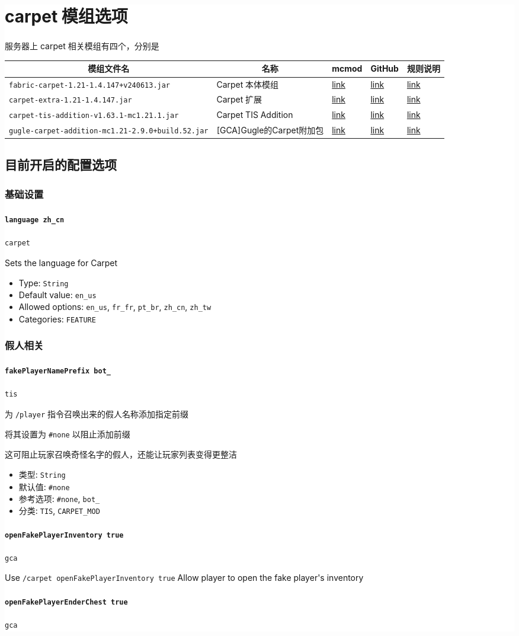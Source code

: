 # carpet 模组选项

服务器上 carpet 相关模组有四个，分别是

| 模组文件名                                        | 名称                     | mcmod                                        | GitHub                                                  | 规则说明                                                                         |
| ------------------------------------------------- | ------------------------ | -------------------------------------------- | ------------------------------------------------------- | -------------------------------------------------------------------------------- |
| `fabric-carpet-1.21-1.4.147+v240613.jar`          | Carpet 本体模组          | [link](https://www.mcmod.cn/class/2361.html) | [link](https://github.com/gnembon/fabric-carpet)        | [link](https://github.com/gnembon/fabric-carpet/wiki/Current-Available-Settings) |
| `carpet-extra-1.21-1.4.147.jar`                   | Carpet 扩展              | [link](https://www.mcmod.cn/class/3325.html) | [link](https://github.com/gnembon/carpet-extra)         | [link](https://github.com/gnembon/carpet-extra)                                  |
| `carpet-tis-addition-v1.63.1-mc1.21.1.jar`        | Carpet TIS Addition      | [link](https://www.mcmod.cn/class/5664.html) | [link](https://github.com/TISUnion/Carpet-TIS-Addition) | [link](https://carpet.tis.world/zh-Hans/docs/rules)                                    |
| `gugle-carpet-addition-mc1.21-2.9.0+build.52.jar` | [GCA]Gugle的Carpet附加包 | [link](https://www.mcmod.cn/class/7305.html) | [link](https://github.com/Gu-ZT/gugle-carpet-addition)  | [link](https://github.com/Gu-ZT/gugle-carpet-addition)                           |
## 目前开启的配置选项

### 基础设置

#### `language zh_cn`

`carpet`

Sets the language for Carpet

-   Type: `String`
-   Default value: `en_us`
-   Allowed options: `en_us`, `fr_fr`, `pt_br`, `zh_cn`, `zh_tw`
-   Categories: `FEATURE`

### 假人相关

#### `fakePlayerNamePrefix bot_`

`tis`

为 `/player` 指令召唤出来的假人名称添加指定前缀

将其设置为 `#none` 以阻止添加前缀

这可阻止玩家召唤奇怪名字的假人，还能让玩家列表变得更整洁

-   类型: `String`
-   默认值: `#none`
-   参考选项: `#none`, `bot_`
-   分类: `TIS`, `CARPET_MOD`

#### `openFakePlayerInventory true`

`gca`

Use `/carpet openFakePlayerInventory true` Allow player to open the fake player's inventory

#### `openFakePlayerEnderChest true`

`gca`
